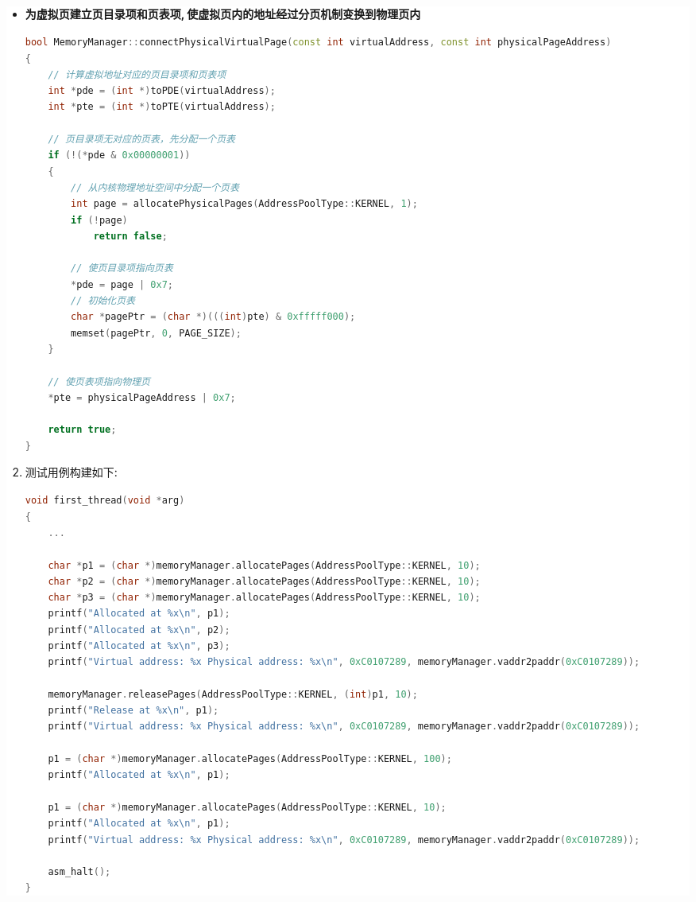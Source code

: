    - **为虚拟页建立页目录项和页表项, 使虚拟页内的地址经过分页机制变换到物理页内**

     ```c++
     bool MemoryManager::connectPhysicalVirtualPage(const int virtualAddress, const int physicalPageAddress)
     {
         // 计算虚拟地址对应的页目录项和页表项
         int *pde = (int *)toPDE(virtualAddress);
         int *pte = (int *)toPTE(virtualAddress);
     
         // 页目录项无对应的页表，先分配一个页表
         if (!(*pde & 0x00000001))
         {
             // 从内核物理地址空间中分配一个页表
             int page = allocatePhysicalPages(AddressPoolType::KERNEL, 1);
             if (!page)
                 return false;
     
             // 使页目录项指向页表
             *pde = page | 0x7;
             // 初始化页表
             char *pagePtr = (char *)(((int)pte) & 0xfffff000);
             memset(pagePtr, 0, PAGE_SIZE);
         }
     
         // 使页表项指向物理页
         *pte = physicalPageAddress | 0x7;
     
         return true;
     }
     ```

2. 测试用例构建如下:

   ```c++
   void first_thread(void *arg)
   {
       ...
   
       char *p1 = (char *)memoryManager.allocatePages(AddressPoolType::KERNEL, 10);
       char *p2 = (char *)memoryManager.allocatePages(AddressPoolType::KERNEL, 10);
       char *p3 = (char *)memoryManager.allocatePages(AddressPoolType::KERNEL, 10);
       printf("Allocated at %x\n", p1);
       printf("Allocated at %x\n", p2);
       printf("Allocated at %x\n", p3);
       printf("Virtual address: %x Physical address: %x\n", 0xC0107289, memoryManager.vaddr2paddr(0xC0107289));
   
       memoryManager.releasePages(AddressPoolType::KERNEL, (int)p1, 10);
       printf("Release at %x\n", p1);
       printf("Virtual address: %x Physical address: %x\n", 0xC0107289, memoryManager.vaddr2paddr(0xC0107289));
   
       p1 = (char *)memoryManager.allocatePages(AddressPoolType::KERNEL, 100);
       printf("Allocated at %x\n", p1);
   
       p1 = (char *)memoryManager.allocatePages(AddressPoolType::KERNEL, 10);
       printf("Allocated at %x\n", p1);
       printf("Virtual address: %x Physical address: %x\n", 0xC0107289, memoryManager.vaddr2paddr(0xC0107289));
   
       asm_halt();
   }
   ```

